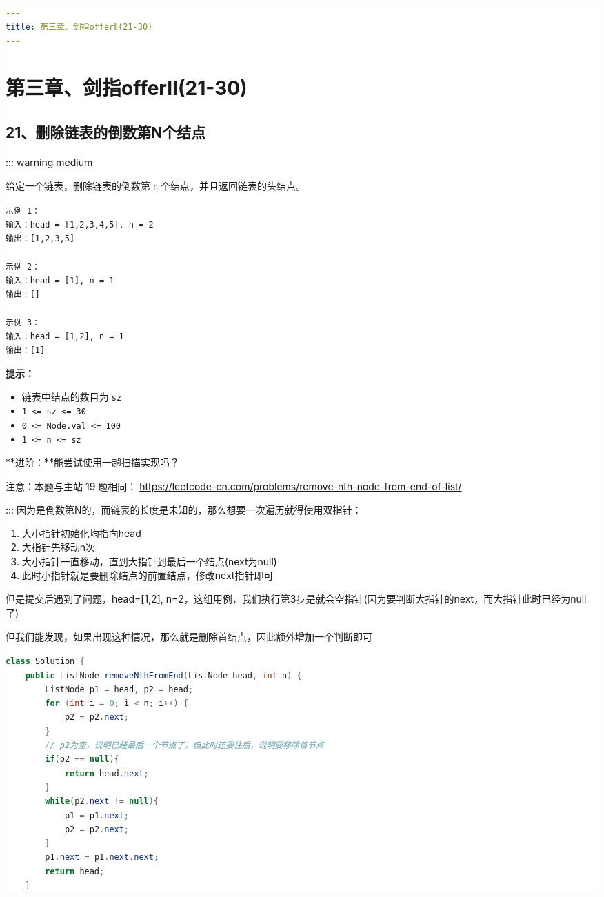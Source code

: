 ```yaml
---
title: 第三章、剑指offerⅡ(21-30)
---
```

# 第三章、剑指offerⅡ(21-30)

## 21、删除链表的倒数第N个结点

::: warning medium

给定一个链表，删除链表的倒数第 `n` 个结点，并且返回链表的头结点。

```
示例 1：
输入：head = [1,2,3,4,5], n = 2
输出：[1,2,3,5]

示例 2：
输入：head = [1], n = 1
输出：[]

示例 3：
输入：head = [1,2], n = 1
输出：[1]
```

**提示：**

- 链表中结点的数目为 `sz`
- `1 <= sz <= 30`
- `0 <= Node.val <= 100`
- `1 <= n <= sz`

**进阶：**能尝试使用一趟扫描实现吗？

注意：本题与主站 19 题相同： https://leetcode-cn.com/problems/remove-nth-node-from-end-of-list/

:::
因为是倒数第N的，而链表的长度是未知的，那么想要一次遍历就得使用双指针：

1. 大小指针初始化均指向head
2. 大指针先移动n次
3. 大小指针一直移动，直到大指针到最后一个结点(next为null)
4. 此时小指针就是要删除结点的前置结点，修改next指针即可

但是提交后遇到了问题，head=[1,2], n=2，这组用例，我们执行第3步是就会空指针(因为要判断大指针的next，而大指针此时已经为null了)

但我们能发现，如果出现这种情况，那么就是删除首结点，因此额外增加一个判断即可
```java
class Solution {
    public ListNode removeNthFromEnd(ListNode head, int n) {
        ListNode p1 = head, p2 = head;
        for (int i = 0; i < n; i++) {
            p2 = p2.next;
        }
        // p2为空，说明已经最后一个节点了，但此时还要往后，说明要移除首节点
        if(p2 == null){
            return head.next;
        }
        while(p2.next != null){
            p1 = p1.next;
            p2 = p2.next;
        }
        p1.next = p1.next.next;
        return head;
    }
```